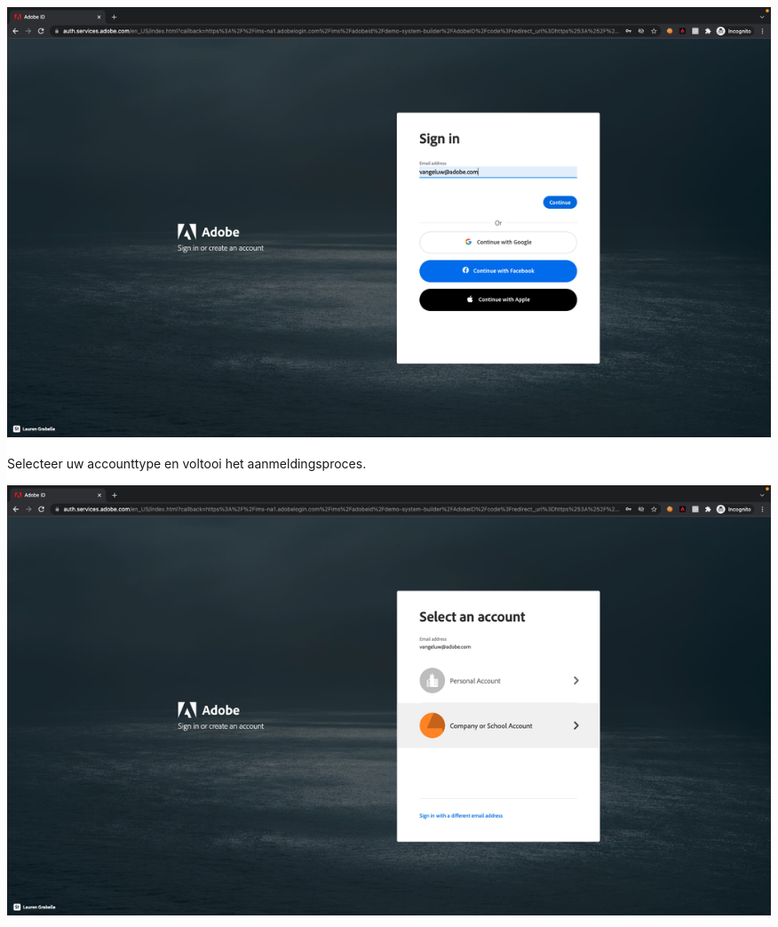 ![ DSN ](./../../gettingstarted/gettingstarted/images/web5.png)

Selecteer uw accounttype en voltooi het aanmeldingsproces.

![ DSN ](./../../gettingstarted/gettingstarted/images/web6.png)
